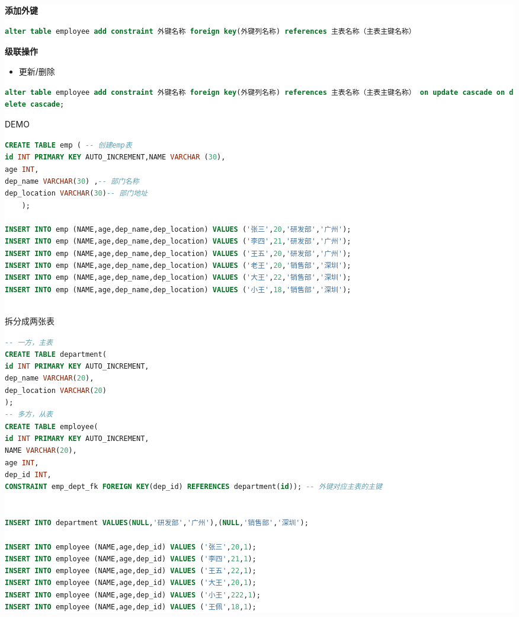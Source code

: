 **添加外键**

```sql
alter table employee add constraint 外键名称 foreign key(外键列名称) references 主表名称（主表主键名称）
```

**级联操作**

+ 更新/删除

```sql
alter table employee add constraint 外键名称 foreign key(外键列名称) references 主表名称（主表主键名称） on update cascade on delete cascade;
```



DEMO

```sql
CREATE TABLE emp ( -- 创建emp表
id INT PRIMARY KEY AUTO_INCREMENT,NAME VARCHAR (30),
age INT,
dep_name VARCHAR(30) ,-- 部门名称
dep_location VARCHAR(30)-- 部门地址
    );

INSERT INTO emp (NAME,age,dep_name,dep_location) VALUES ('张三',20,'研发部','广州');
INSERT INTO emp (NAME,age,dep_name,dep_location) VALUES ('李四',21,'研发部','广州');
INSERT INTO emp (NAME,age,dep_name,dep_location) VALUES ('王五',20,'研发部','广州');
INSERT INTO emp (NAME,age,dep_name,dep_location) VALUES ('老王',20,'销售部','深圳');
INSERT INTO emp (NAME,age,dep_name,dep_location) VALUES ('大王',22,'销售部','深圳');
INSERT INTO emp (NAME,age,dep_name,dep_location) VALUES ('小王',18,'销售部','深圳');



```



拆分成两张表

```sql
-- 一方，主表
CREATE TABLE department(
id INT PRIMARY KEY AUTO_INCREMENT,
dep_name VARCHAR(20),
dep_location VARCHAR(20)
);
-- 多方，从表
CREATE TABLE employee(
id INT PRIMARY KEY AUTO_INCREMENT,
NAME VARCHAR(20),
age INT,
dep_id INT,
CONSTRAINT emp_dept_fk FOREIGN KEY(dep_id) REFERENCES department(id)); -- 外键对应主表的主键


INSERT INTO department VALUES(NULL,'研发部','广州'),(NULL,'销售部','深圳');

INSERT INTO employee (NAME,age,dep_id) VALUES ('张三',20,1);
INSERT INTO employee (NAME,age,dep_id) VALUES ('李四',21,1);
INSERT INTO employee (NAME,age,dep_id) VALUES ('王五',22,1);
INSERT INTO employee (NAME,age,dep_id) VALUES ('大王',20,1);
INSERT INTO employee (NAME,age,dep_id) VALUES ('小王',222,1);
INSERT INTO employee (NAME,age,dep_id) VALUES ('王佩',18,1);
```
